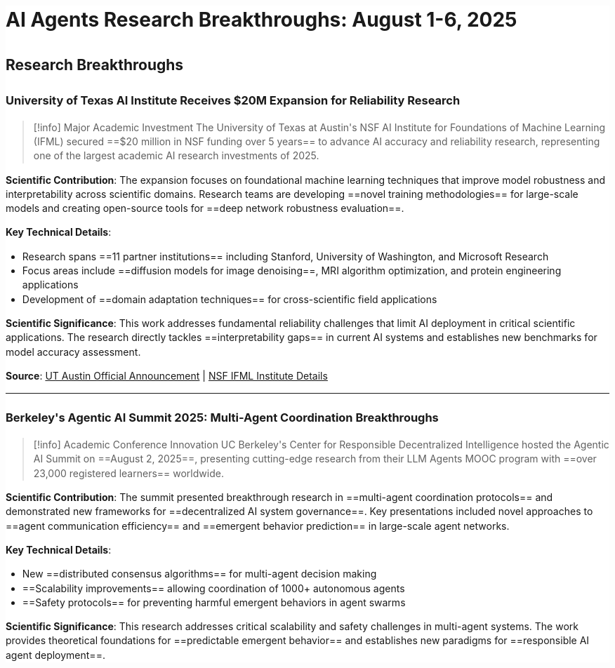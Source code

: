 # AI Agents Research Breakthroughs: August 1-6, 2025

## Research Breakthroughs

### **University of Texas AI Institute Receives $20M Expansion for Reliability Research**

> [!info] Major Academic Investment
> The University of Texas at Austin's NSF AI Institute for Foundations of Machine Learning (IFML) secured ==$20 million in NSF funding over 5 years== to advance AI accuracy and reliability research, representing one of the largest academic AI research investments of 2025.

**Scientific Contribution**: The expansion focuses on foundational machine learning techniques that improve model robustness and interpretability across scientific domains. Research teams are developing ==novel training methodologies== for large-scale models and creating open-source tools for ==deep network robustness evaluation==.

**Key Technical Details**: 
- Research spans ==11 partner institutions== including Stanford, University of Washington, and Microsoft Research
- Focus areas include ==diffusion models for image denoising==, MRI algorithm optimization, and protein engineering applications
- Development of ==domain adaptation techniques== for cross-scientific field applications

**Scientific Significance**: This work addresses fundamental reliability challenges that limit AI deployment in critical scientific applications. The research directly tackles ==interpretability gaps== in current AI systems and establishes new benchmarks for model accuracy assessment.

**Source**: [UT Austin Official Announcement](https://news.utexas.edu/2025/07/29/ut-expands-research-on-ai-accuracy-and-reliability-to-support-breakthroughs-in-science-technology-and-the-workforce/) | [NSF IFML Institute Details](https://www.ifml.institute/)

---

### **Berkeley's Agentic AI Summit 2025: Multi-Agent Coordination Breakthroughs**

> [!info] Academic Conference Innovation
> UC Berkeley's Center for Responsible Decentralized Intelligence hosted the Agentic AI Summit on ==August 2, 2025==, presenting cutting-edge research from their LLM Agents MOOC program with ==over 23,000 registered learners== worldwide.

**Scientific Contribution**: The summit presented breakthrough research in ==multi-agent coordination protocols== and demonstrated new frameworks for ==decentralized AI system governance==. Key presentations included novel approaches to ==agent communication efficiency== and ==emergent behavior prediction== in large-scale agent networks.

**Key Technical Details**:
- New ==distributed consensus algorithms== for multi-agent decision making
- ==Scalability improvements== allowing coordination of 1000+ autonomous agents
- ==Safety protocols== for preventing harmful emergent behaviors in agent swarms

**Scientific Significance**: This research addresses critical scalability and safety challenges in multi-agent systems. The work provides theoretical foundations for ==predictable emergent behavior== and establishes new paradigms for ==responsible AI agent deployment==.
